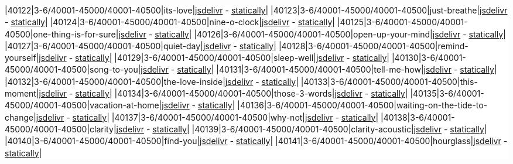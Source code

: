 |40122|3-6/40001-45000/40001-40500|its-love|[jsdelivr](https://cdn.jsdelivr.net/gh/dbchord/webp-old-c-1110x370_3-6/40001-45000/40001-40500/its-love.webp) - [statically](https://cdn.statically.io/gh/dbchord/webp-old-c-1110x370_3-6/img/40001-45000/40001-40500/its-love.webp)|
|40123|3-6/40001-45000/40001-40500|just-breathe|[jsdelivr](https://cdn.jsdelivr.net/gh/dbchord/webp-old-c-1110x370_3-6/40001-45000/40001-40500/just-breathe.webp) - [statically](https://cdn.statically.io/gh/dbchord/webp-old-c-1110x370_3-6/img/40001-45000/40001-40500/just-breathe.webp)|
|40124|3-6/40001-45000/40001-40500|nine-o-clock|[jsdelivr](https://cdn.jsdelivr.net/gh/dbchord/webp-old-c-1110x370_3-6/40001-45000/40001-40500/nine-o-clock.webp) - [statically](https://cdn.statically.io/gh/dbchord/webp-old-c-1110x370_3-6/img/40001-45000/40001-40500/nine-o-clock.webp)|
|40125|3-6/40001-45000/40001-40500|one-thing-is-for-sure|[jsdelivr](https://cdn.jsdelivr.net/gh/dbchord/webp-old-c-1110x370_3-6/40001-45000/40001-40500/one-thing-is-for-sure.webp) - [statically](https://cdn.statically.io/gh/dbchord/webp-old-c-1110x370_3-6/img/40001-45000/40001-40500/one-thing-is-for-sure.webp)|
|40126|3-6/40001-45000/40001-40500|open-up-your-mind|[jsdelivr](https://cdn.jsdelivr.net/gh/dbchord/webp-old-c-1110x370_3-6/40001-45000/40001-40500/open-up-your-mind.webp) - [statically](https://cdn.statically.io/gh/dbchord/webp-old-c-1110x370_3-6/img/40001-45000/40001-40500/open-up-your-mind.webp)|
|40127|3-6/40001-45000/40001-40500|quiet-day|[jsdelivr](https://cdn.jsdelivr.net/gh/dbchord/webp-old-c-1110x370_3-6/40001-45000/40001-40500/quiet-day.webp) - [statically](https://cdn.statically.io/gh/dbchord/webp-old-c-1110x370_3-6/img/40001-45000/40001-40500/quiet-day.webp)|
|40128|3-6/40001-45000/40001-40500|remind-yourself|[jsdelivr](https://cdn.jsdelivr.net/gh/dbchord/webp-old-c-1110x370_3-6/40001-45000/40001-40500/remind-yourself.webp) - [statically](https://cdn.statically.io/gh/dbchord/webp-old-c-1110x370_3-6/img/40001-45000/40001-40500/remind-yourself.webp)|
|40129|3-6/40001-45000/40001-40500|sleep-well|[jsdelivr](https://cdn.jsdelivr.net/gh/dbchord/webp-old-c-1110x370_3-6/40001-45000/40001-40500/sleep-well.webp) - [statically](https://cdn.statically.io/gh/dbchord/webp-old-c-1110x370_3-6/img/40001-45000/40001-40500/sleep-well.webp)|
|40130|3-6/40001-45000/40001-40500|song-to-you|[jsdelivr](https://cdn.jsdelivr.net/gh/dbchord/webp-old-c-1110x370_3-6/40001-45000/40001-40500/song-to-you.webp) - [statically](https://cdn.statically.io/gh/dbchord/webp-old-c-1110x370_3-6/img/40001-45000/40001-40500/song-to-you.webp)|
|40131|3-6/40001-45000/40001-40500|tell-me-how|[jsdelivr](https://cdn.jsdelivr.net/gh/dbchord/webp-old-c-1110x370_3-6/40001-45000/40001-40500/tell-me-how.webp) - [statically](https://cdn.statically.io/gh/dbchord/webp-old-c-1110x370_3-6/img/40001-45000/40001-40500/tell-me-how.webp)|
|40132|3-6/40001-45000/40001-40500|the-love-inside|[jsdelivr](https://cdn.jsdelivr.net/gh/dbchord/webp-old-c-1110x370_3-6/40001-45000/40001-40500/the-love-inside.webp) - [statically](https://cdn.statically.io/gh/dbchord/webp-old-c-1110x370_3-6/img/40001-45000/40001-40500/the-love-inside.webp)|
|40133|3-6/40001-45000/40001-40500|this-moment|[jsdelivr](https://cdn.jsdelivr.net/gh/dbchord/webp-old-c-1110x370_3-6/40001-45000/40001-40500/this-moment.webp) - [statically](https://cdn.statically.io/gh/dbchord/webp-old-c-1110x370_3-6/img/40001-45000/40001-40500/this-moment.webp)|
|40134|3-6/40001-45000/40001-40500|those-3-words|[jsdelivr](https://cdn.jsdelivr.net/gh/dbchord/webp-old-c-1110x370_3-6/40001-45000/40001-40500/those-3-words.webp) - [statically](https://cdn.statically.io/gh/dbchord/webp-old-c-1110x370_3-6/img/40001-45000/40001-40500/those-3-words.webp)|
|40135|3-6/40001-45000/40001-40500|vacation-at-home|[jsdelivr](https://cdn.jsdelivr.net/gh/dbchord/webp-old-c-1110x370_3-6/40001-45000/40001-40500/vacation-at-home.webp) - [statically](https://cdn.statically.io/gh/dbchord/webp-old-c-1110x370_3-6/img/40001-45000/40001-40500/vacation-at-home.webp)|
|40136|3-6/40001-45000/40001-40500|waiting-on-the-tide-to-change|[jsdelivr](https://cdn.jsdelivr.net/gh/dbchord/webp-old-c-1110x370_3-6/40001-45000/40001-40500/waiting-on-the-tide-to-change.webp) - [statically](https://cdn.statically.io/gh/dbchord/webp-old-c-1110x370_3-6/img/40001-45000/40001-40500/waiting-on-the-tide-to-change.webp)|
|40137|3-6/40001-45000/40001-40500|why-not|[jsdelivr](https://cdn.jsdelivr.net/gh/dbchord/webp-old-c-1110x370_3-6/40001-45000/40001-40500/why-not.webp) - [statically](https://cdn.statically.io/gh/dbchord/webp-old-c-1110x370_3-6/img/40001-45000/40001-40500/why-not.webp)|
|40138|3-6/40001-45000/40001-40500|clarity|[jsdelivr](https://cdn.jsdelivr.net/gh/dbchord/webp-old-c-1110x370_3-6/40001-45000/40001-40500/clarity.webp) - [statically](https://cdn.statically.io/gh/dbchord/webp-old-c-1110x370_3-6/img/40001-45000/40001-40500/clarity.webp)|
|40139|3-6/40001-45000/40001-40500|clarity-acoustic|[jsdelivr](https://cdn.jsdelivr.net/gh/dbchord/webp-old-c-1110x370_3-6/40001-45000/40001-40500/clarity-acoustic.webp) - [statically](https://cdn.statically.io/gh/dbchord/webp-old-c-1110x370_3-6/img/40001-45000/40001-40500/clarity-acoustic.webp)|
|40140|3-6/40001-45000/40001-40500|find-you|[jsdelivr](https://cdn.jsdelivr.net/gh/dbchord/webp-old-c-1110x370_3-6/40001-45000/40001-40500/find-you.webp) - [statically](https://cdn.statically.io/gh/dbchord/webp-old-c-1110x370_3-6/img/40001-45000/40001-40500/find-you.webp)|
|40141|3-6/40001-45000/40001-40500|hourglass|[jsdelivr](https://cdn.jsdelivr.net/gh/dbchord/webp-old-c-1110x370_3-6/40001-45000/40001-40500/hourglass.webp) - [statically](https://cdn.statically.io/gh/dbchord/webp-old-c-1110x370_3-6/img/40001-45000/40001-40500/hourglass.webp)|